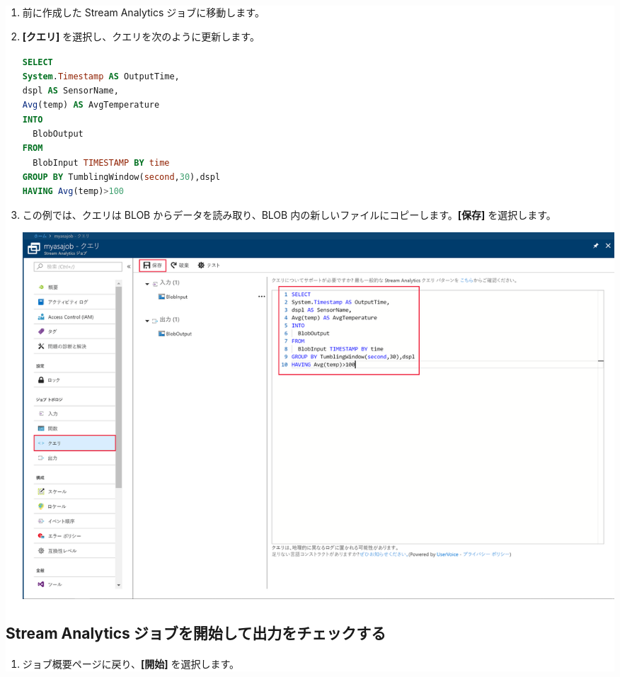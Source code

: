 1. 前に作成した Stream Analytics ジョブに移動します。  

2. **[クエリ]** を選択し、クエリを次のように更新します。  

   ```sql
   SELECT 
   System.Timestamp AS OutputTime,
   dspl AS SensorName,
   Avg(temp) AS AvgTemperature
   INTO
     BlobOutput
   FROM
     BlobInput TIMESTAMP BY time
   GROUP BY TumblingWindow(second,30),dspl
   HAVING Avg(temp)>100
   ```

3. この例では、クエリは BLOB からデータを読み取り、BLOB 内の新しいファイルにコピーします。**[保存]** を選択します。  

   ![ジョブ変換を構成する](./media/stream-analytics-quick-create-portal/configure-job-transformation.png)

## <a name="start-the-stream-analytics-job-and-check-the-output"></a>Stream Analytics ジョブを開始して出力をチェックする

1. ジョブ概要ページに戻り、**[開始]** を選択します。
